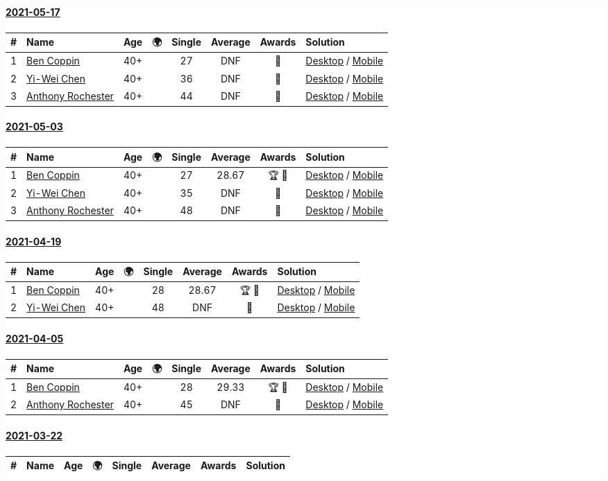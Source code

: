 #### [2021-05-17](../../results/2021-05-17/333fm.md)

| # | Name | Age | 🌍 | Single | Average | Awards | Solution |
| :--: | :-- | :--: | :--: | :--: | :--: | :--: | :-- |
| 1 | [Ben Coppin](../../persons/ben_coppin/333fm.md) | 40+ | <i class="flag flag-GB" /> | 27 | DNF | 🥇 | [Desktop](https://www.facebook.com/events/1839966109492250/permalink/1840621902760004) / [Mobile](https://m.facebook.com/events/1839966109492250?view=permalink&id=1840621902760004) |
| 2 | [Yi-Wei Chen](../../persons/yi_wei_chen/333fm.md) | 40+ | <i class="flag flag-TW" /> | 36 | DNF | 🥈 | [Desktop](https://www.facebook.com/events/1839966109492250/permalink/1845853188903542) / [Mobile](https://m.facebook.com/events/1839966109492250?view=permalink&id=1845853188903542) |
| 3 | [Anthony Rochester](../../persons/anthony_rochester/333fm.md) | 40+ | <i class="flag flag-AU" /> | 44 | DNF | 🥉 | [Desktop](https://www.facebook.com/events/1839966109492250/permalink/1843320692490125) / [Mobile](https://m.facebook.com/events/1839966109492250?view=permalink&id=1843320692490125) |

#### [2021-05-03](../../results/2021-05-03/333fm.md)

| # | Name | Age | 🌍 | Single | Average | Awards | Solution |
| :--: | :-- | :--: | :--: | :--: | :--: | :--: | :-- |
| 1 | [Ben Coppin](../../persons/ben_coppin/333fm.md) | 40+ | <i class="flag flag-GB" /> | 27 | 28.67 | 🏆 🥇 | [Desktop](https://www.facebook.com/events/177058757615887/permalink/178127077509055) / [Mobile](https://m.facebook.com/events/177058757615887?view=permalink&id=178127077509055) |
| 2 | [Yi-Wei Chen](../../persons/yi_wei_chen/333fm.md) | 40+ | <i class="flag flag-TW" /> | 35 | DNF | 🥈 | [Desktop](https://www.facebook.com/events/177058757615887/permalink/183026737019089) / [Mobile](https://m.facebook.com/events/177058757615887?view=permalink&id=183026737019089) |
| 3 | [Anthony Rochester](../../persons/anthony_rochester/333fm.md) | 40+ | <i class="flag flag-AU" /> | 48 | DNF | 🥉 | [Desktop](https://www.facebook.com/events/177058757615887/permalink/181095203878909) / [Mobile](https://m.facebook.com/events/177058757615887?view=permalink&id=181095203878909) |

#### [2021-04-19](../../results/2021-04-19/333fm.md)

| # | Name | Age | 🌍 | Single | Average | Awards | Solution |
| :--: | :-- | :--: | :--: | :--: | :--: | :--: | :-- |
| 1 | [Ben Coppin](../../persons/ben_coppin/333fm.md) | 40+ | <i class="flag flag-GB" /> | 28 | 28.67 | 🏆 🥇 | [Desktop](https://www.facebook.com/events/2368271729980974/permalink/2371281903013290) / [Mobile](https://m.facebook.com/events/2368271729980974?view=permalink&id=2371281903013290) |
| 2 | [Yi-Wei Chen](../../persons/yi_wei_chen/333fm.md) | 40+ | <i class="flag flag-TW" /> | 48 | DNF | 🥈 | [Desktop](https://www.facebook.com/events/2368271729980974/permalink/2379574062184074) / [Mobile](https://m.facebook.com/events/2368271729980974?view=permalink&id=2379574062184074) |

#### [2021-04-05](../../results/2021-04-05/333fm.md)

| # | Name | Age | 🌍 | Single | Average | Awards | Solution |
| :--: | :-- | :--: | :--: | :--: | :--: | :--: | :-- |
| 1 | [Ben Coppin](../../persons/ben_coppin/333fm.md) | 40+ | <i class="flag flag-GB" /> | 28 | 29.33 | 🏆 🥇 | [Desktop](https://www.facebook.com/events/477611800103946/permalink/478594506672342) / [Mobile](https://m.facebook.com/events/477611800103946?view=permalink&id=478594506672342) |
| 2 | [Anthony Rochester](../../persons/anthony_rochester/333fm.md) | 40+ | <i class="flag flag-AU" /> | 45 | DNF | 🥈 | [Desktop](https://www.facebook.com/events/477611800103946/permalink/485327029332423) / [Mobile](https://m.facebook.com/events/477611800103946?view=permalink&id=485327029332423) |

#### [2021-03-22](../../results/2021-03-22/333fm.md)

| # | Name | Age | 🌍 | Single | Average | Awards | Solution |
| :--: | :-- | :--: | :--: | :--: | :--: | :--: | :-- |
